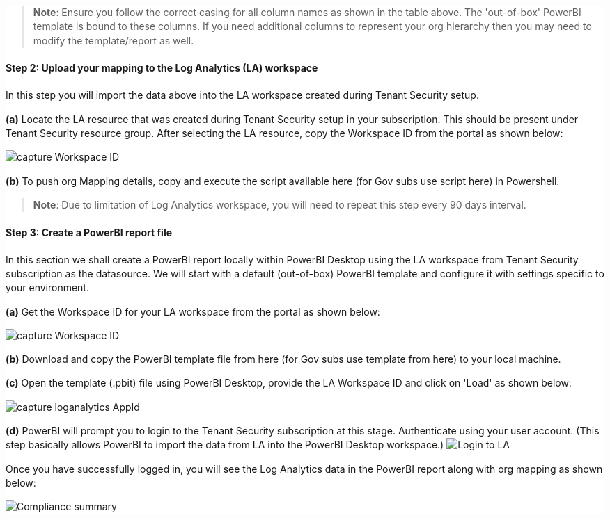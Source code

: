 > **Note**: Ensure you follow the correct casing for all column names as shown in the table above. The 'out-of-box' PowerBI template is bound to these columns. If you need additional columns to represent your org hierarchy then you may need to modify the template/report as well.


#### Step 2: Upload your mapping to the Log Analytics (LA) workspace

In this step you will import the data above into the LA workspace created during Tenant Security setup. 

 **(a)** Locate the LA resource that was created during Tenant Security setup in your subscription. This should be present under Tenant Security resource group. After selecting the LA resource, copy the Workspace ID from the portal as shown below:

 ![capture Workspace ID](../Images/13_TSS_LAWS_AgentManagement.png)
 
 **(b)** To push org Mapping details, copy and execute the script available [here](https://raw.githubusercontent.com/azsk/DevOpsKit-docs/master/13-Tenant%20Security%20Solution%20Setup/Scripts/AzTSPushOrgMappingEvents.ps1) (for Gov subs use script [here](https://raw.githubusercontent.com/azsk/DevOpsKit-docs/master/13-Tenant%20Security%20Solution%20Setup/Scripts/AzTSPushOrgMappingEvents.Gov.ps1)) in Powershell.

 > **Note**: Due to limitation of Log Analytics workspace, you will need to repeat this step every 90 days interval. 

#### Step 3: Create a PowerBI report file
In this section we shall create a PowerBI report locally within PowerBI Desktop using the LA workspace from Tenant Security subscription as the datasource. We will start with a default (out-of-box) PowerBI template and configure it with settings specific to your environment.

**(a)** Get the Workspace ID for your LA workspace from the portal as shown below:

![capture Workspace ID](../Images/13_TSS_LAWS_AgentManagement.png)

**(b)** Download and copy the PowerBI template file from [here](https://github.com/azsk/DevOpsKit-docs/raw/master/13-Tenant%20Security%20Solution%20Setup/TemplateFiles/TenantSecurityReport.pbit) (for Gov subs use template from [here](https://github.com/azsk/DevOpsKit-docs/raw/master/13-Tenant%20Security%20Solution%20Setup/TemplateFiles/TenantSecurityReport.Gov.pbit)) to your local machine.

**(c)** Open the template (.pbit) file using PowerBI Desktop, provide the LA Workspace ID and click on 'Load' as shown below:

![capture loganalytics AppId](../Images/13_TSS_OrgPolicy_PBI_OrgMetadata_LA_1.png)

**(d)** PowerBI will prompt you to login to the Tenant Security subscription at this stage. Authenticate using your user account. (This step basically allows PowerBI to import the data from LA into the PowerBI Desktop workspace.)
![Login to LA](../Images/13_TSS_OrgPolicy_PBI_OrgMetadata_LA_2.png)

Once you have successfully logged in, you will see the Log Analytics data in the PowerBI report along with org mapping as shown below: 

![Compliance summary](../Images/13_TSS_PBIDashboardComplianceSummary.png)
